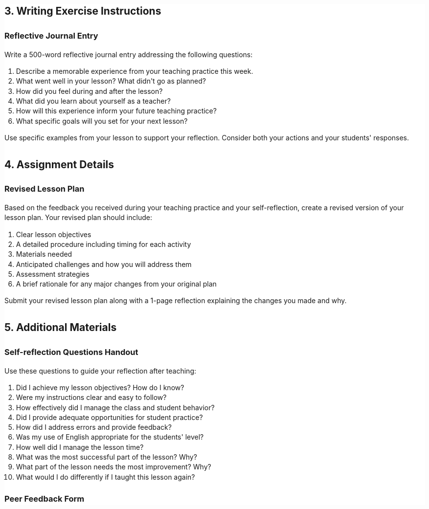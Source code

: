 ## 3. Writing Exercise Instructions

### Reflective Journal Entry

Write a 500-word reflective journal entry addressing the following questions:

1. Describe a memorable experience from your teaching practice this week.
2. What went well in your lesson? What didn't go as planned?
3. How did you feel during and after the lesson?
4. What did you learn about yourself as a teacher?
5. How will this experience inform your future teaching practice?
6. What specific goals will you set for your next lesson?

Use specific examples from your lesson to support your reflection. Consider both your actions and your students' responses.

## 4. Assignment Details

### Revised Lesson Plan

Based on the feedback you received during your teaching practice and your self-reflection, create a revised version of your lesson plan. Your revised plan should include:

1. Clear lesson objectives
2. A detailed procedure including timing for each activity
3. Materials needed
4. Anticipated challenges and how you will address them
5. Assessment strategies
6. A brief rationale for any major changes from your original plan

Submit your revised lesson plan along with a 1-page reflection explaining the changes you made and why.

## 5. Additional Materials

### Self-reflection Questions Handout

Use these questions to guide your reflection after teaching:

1. Did I achieve my lesson objectives? How do I know?
2. Were my instructions clear and easy to follow?
3. How effectively did I manage the class and student behavior?
4. Did I provide adequate opportunities for student practice?
5. How did I address errors and provide feedback?
6. Was my use of English appropriate for the students' level?
7. How well did I manage the lesson time?
8. What was the most successful part of the lesson? Why?
9. What part of the lesson needs the most improvement? Why?
10. What would I do differently if I taught this lesson again?

### Peer Feedback Form
